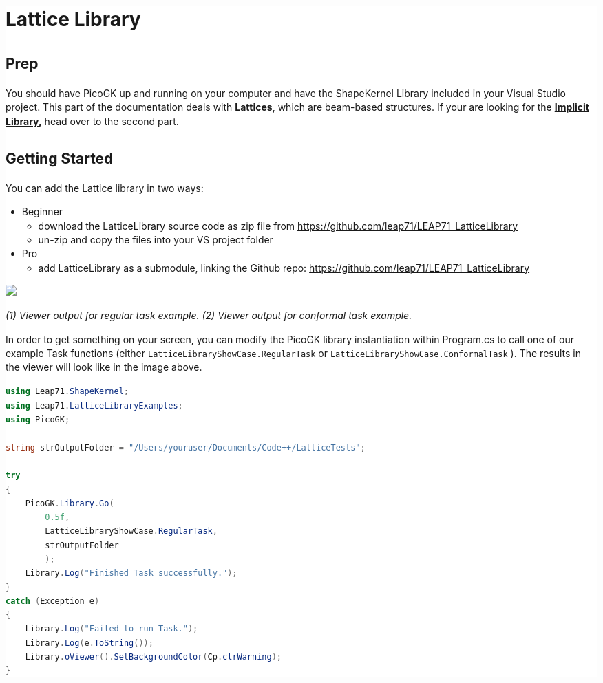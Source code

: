 # Lattice Library

## Prep

You should have [PicoGK](https://github.com/leap71/PicoGK) up and running on your computer and have the [ShapeKernel](https://github.com/leap71/LEAP71_ShapeKernel) Library included in your Visual Studio project. This part of the documentation deals with **Lattices**, which are beam-based structures. If your are looking for the **[Implicit Library](README_ImplicitLibrary.md),** head over to the second part.



## Getting Started

You can add the Lattice library in two ways:

- Beginner
  - download the LatticeLibrary source code as zip file from https://github.com/leap71/LEAP71_LatticeLibrary
  - un-zip and copy the files into your VS project folder
- Pro
  - add LatticeLibrary as a submodule, linking the Github repo: https://github.com/leap71/LEAP71_LatticeLibrary



![](Documentation/ExampleTasks.jpg)

*(1) Viewer output for regular task example. (2) Viewer output for conformal task example.*



In order to get something on your screen, you can modify the PicoGK library instantiation within Program.cs to call one of our example Task functions (either `LatticeLibraryShowCase.RegularTask` or `LatticeLibraryShowCase.ConformalTask` ). The results in the viewer will look like in the image above.

```c#
using Leap71.ShapeKernel;
using Leap71.LatticeLibraryExamples;
using PicoGK;

string strOutputFolder = "/Users/youruser/Documents/Code++/LatticeTests";

try
{
    PicoGK.Library.Go(
        0.5f,
        LatticeLibraryShowCase.RegularTask,
        strOutputFolder
        );
    Library.Log("Finished Task successfully.");
}
catch (Exception e)
{
    Library.Log("Failed to run Task.");
    Library.Log(e.ToString());
    Library.oViewer().SetBackgroundColor(Cp.clrWarning);
}
```

